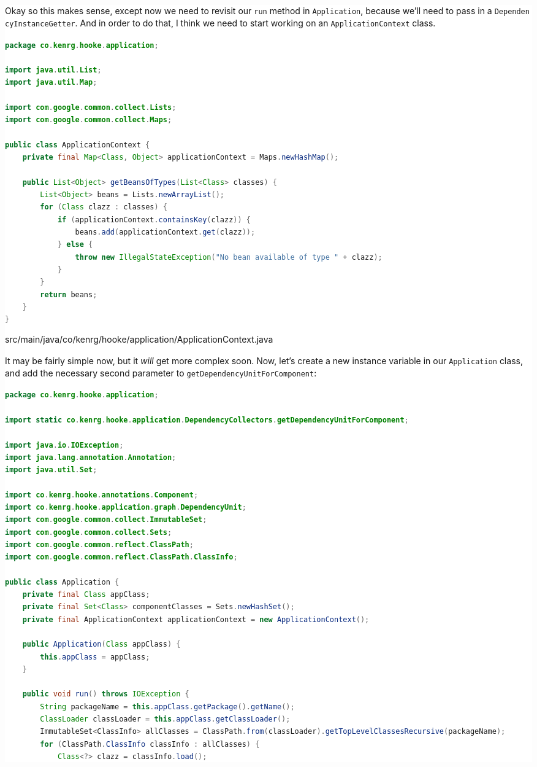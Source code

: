 Okay so this makes sense, except now we need to revisit our `run` method in `Application`, because we’ll need to pass in a `DependencyInstanceGetter`. And in order to do that, I think we need to start working on an `ApplicationContext` class.
```java
package co.kenrg.hooke.application;

import java.util.List;
import java.util.Map;

import com.google.common.collect.Lists;
import com.google.common.collect.Maps;

public class ApplicationContext {
    private final Map<Class, Object> applicationContext = Maps.newHashMap();

    public List<Object> getBeansOfTypes(List<Class> classes) {
        List<Object> beans = Lists.newArrayList();
        for (Class clazz : classes) {
            if (applicationContext.containsKey(clazz)) {
                beans.add(applicationContext.get(clazz));
            } else {
                throw new IllegalStateException("No bean available of type " + clazz);
            }
        }
        return beans;
    }
}
```
<div class="caption">src/main/java/co/kenrg/hooke/application/ApplicationContext.java</div>

It may be fairly simple now, but it _will_ get more complex soon. Now, let’s create a new instance variable in our `Application` class, and add the necessary second parameter to `getDependencyUnitForComponent`:
```java
package co.kenrg.hooke.application;

import static co.kenrg.hooke.application.DependencyCollectors.getDependencyUnitForComponent;

import java.io.IOException;
import java.lang.annotation.Annotation;
import java.util.Set;

import co.kenrg.hooke.annotations.Component;
import co.kenrg.hooke.application.graph.DependencyUnit;
import com.google.common.collect.ImmutableSet;
import com.google.common.collect.Sets;
import com.google.common.reflect.ClassPath;
import com.google.common.reflect.ClassPath.ClassInfo;

public class Application {
    private final Class appClass;
    private final Set<Class> componentClasses = Sets.newHashSet();
    private final ApplicationContext applicationContext = new ApplicationContext();

    public Application(Class appClass) {
        this.appClass = appClass;
    }

    public void run() throws IOException {
        String packageName = this.appClass.getPackage().getName();
        ClassLoader classLoader = this.appClass.getClassLoader();
        ImmutableSet<ClassInfo> allClasses = ClassPath.from(classLoader).getTopLevelClassesRecursive(packageName);
        for (ClassPath.ClassInfo classInfo : allClasses) {
            Class<?> clazz = classInfo.load();
```